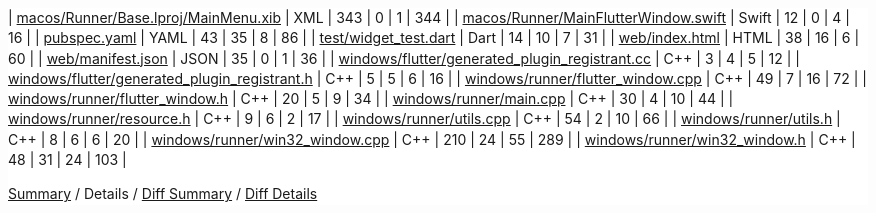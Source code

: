 | [macos/Runner/Base.lproj/MainMenu.xib](/macos/Runner/Base.lproj/MainMenu.xib) | XML | 343 | 0 | 1 | 344 |
| [macos/Runner/MainFlutterWindow.swift](/macos/Runner/MainFlutterWindow.swift) | Swift | 12 | 0 | 4 | 16 |
| [pubspec.yaml](/pubspec.yaml) | YAML | 43 | 35 | 8 | 86 |
| [test/widget_test.dart](/test/widget_test.dart) | Dart | 14 | 10 | 7 | 31 |
| [web/index.html](/web/index.html) | HTML | 38 | 16 | 6 | 60 |
| [web/manifest.json](/web/manifest.json) | JSON | 35 | 0 | 1 | 36 |
| [windows/flutter/generated_plugin_registrant.cc](/windows/flutter/generated_plugin_registrant.cc) | C++ | 3 | 4 | 5 | 12 |
| [windows/flutter/generated_plugin_registrant.h](/windows/flutter/generated_plugin_registrant.h) | C++ | 5 | 5 | 6 | 16 |
| [windows/runner/flutter_window.cpp](/windows/runner/flutter_window.cpp) | C++ | 49 | 7 | 16 | 72 |
| [windows/runner/flutter_window.h](/windows/runner/flutter_window.h) | C++ | 20 | 5 | 9 | 34 |
| [windows/runner/main.cpp](/windows/runner/main.cpp) | C++ | 30 | 4 | 10 | 44 |
| [windows/runner/resource.h](/windows/runner/resource.h) | C++ | 9 | 6 | 2 | 17 |
| [windows/runner/utils.cpp](/windows/runner/utils.cpp) | C++ | 54 | 2 | 10 | 66 |
| [windows/runner/utils.h](/windows/runner/utils.h) | C++ | 8 | 6 | 6 | 20 |
| [windows/runner/win32_window.cpp](/windows/runner/win32_window.cpp) | C++ | 210 | 24 | 55 | 289 |
| [windows/runner/win32_window.h](/windows/runner/win32_window.h) | C++ | 48 | 31 | 24 | 103 |

[Summary](results.md) / Details / [Diff Summary](diff.md) / [Diff Details](diff-details.md)
